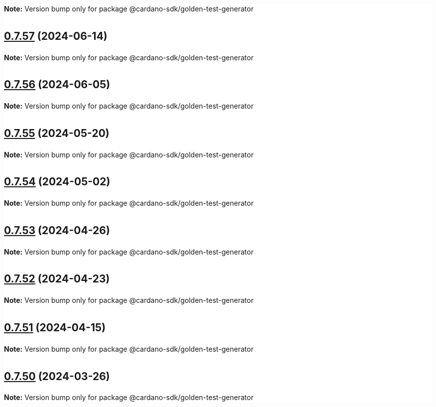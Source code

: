 **Note:** Version bump only for package @cardano-sdk/golden-test-generator

## [0.7.57](https://github.com/input-output-hk/cardano-js-sdk/compare/@cardano-sdk/golden-test-generator@0.7.56...@cardano-sdk/golden-test-generator@0.7.57) (2024-06-14)

**Note:** Version bump only for package @cardano-sdk/golden-test-generator

## [0.7.56](https://github.com/input-output-hk/cardano-js-sdk/compare/@cardano-sdk/golden-test-generator@0.7.55...@cardano-sdk/golden-test-generator@0.7.56) (2024-06-05)

**Note:** Version bump only for package @cardano-sdk/golden-test-generator

## [0.7.55](https://github.com/input-output-hk/cardano-js-sdk/compare/@cardano-sdk/golden-test-generator@0.7.54...@cardano-sdk/golden-test-generator@0.7.55) (2024-05-20)

**Note:** Version bump only for package @cardano-sdk/golden-test-generator

## [0.7.54](https://github.com/input-output-hk/cardano-js-sdk/compare/@cardano-sdk/golden-test-generator@0.7.53...@cardano-sdk/golden-test-generator@0.7.54) (2024-05-02)

**Note:** Version bump only for package @cardano-sdk/golden-test-generator

## [0.7.53](https://github.com/input-output-hk/cardano-js-sdk/compare/@cardano-sdk/golden-test-generator@0.7.52...@cardano-sdk/golden-test-generator@0.7.53) (2024-04-26)

**Note:** Version bump only for package @cardano-sdk/golden-test-generator

## [0.7.52](https://github.com/input-output-hk/cardano-js-sdk/compare/@cardano-sdk/golden-test-generator@0.7.51...@cardano-sdk/golden-test-generator@0.7.52) (2024-04-23)

**Note:** Version bump only for package @cardano-sdk/golden-test-generator

## [0.7.51](https://github.com/input-output-hk/cardano-js-sdk/compare/@cardano-sdk/golden-test-generator@0.7.50...@cardano-sdk/golden-test-generator@0.7.51) (2024-04-15)

**Note:** Version bump only for package @cardano-sdk/golden-test-generator

## [0.7.50](https://github.com/input-output-hk/cardano-js-sdk/compare/@cardano-sdk/golden-test-generator@0.7.49...@cardano-sdk/golden-test-generator@0.7.50) (2024-03-26)

**Note:** Version bump only for package @cardano-sdk/golden-test-generator
